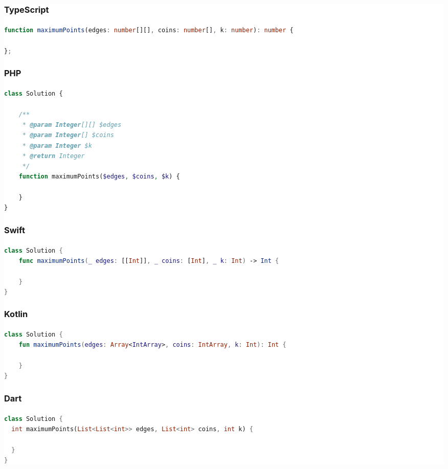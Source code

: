 ### TypeScript

```typescript
function maximumPoints(edges: number[][], coins: number[], k: number): number {
    
};
```

### PHP

```php
class Solution {

    /**
     * @param Integer[][] $edges
     * @param Integer[] $coins
     * @param Integer $k
     * @return Integer
     */
    function maximumPoints($edges, $coins, $k) {
        
    }
}
```

### Swift

```swift
class Solution {
    func maximumPoints(_ edges: [[Int]], _ coins: [Int], _ k: Int) -> Int {
        
    }
}
```

### Kotlin

```kotlin
class Solution {
    fun maximumPoints(edges: Array<IntArray>, coins: IntArray, k: Int): Int {
        
    }
}
```

### Dart

```dart
class Solution {
  int maximumPoints(List<List<int>> edges, List<int> coins, int k) {
    
  }
}
```
